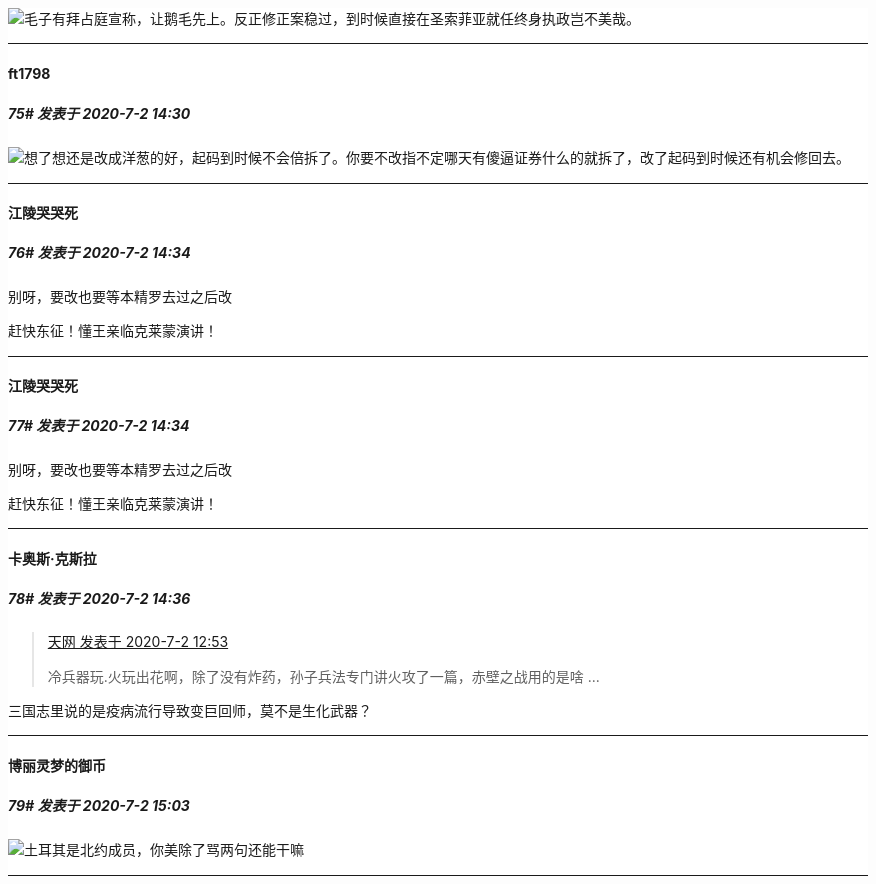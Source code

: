 
<img src="https://static.saraba1st.com/image/smiley/face2017/067.png" referrerpolicy="no-referrer">毛子有拜占庭宣称，让鹅毛先上。反正修正案稳过，到时候直接在圣索菲亚就任终身执政岂不美哉。


-----

####  ft1798  
##### 75#       发表于 2020-7-2 14:30


<img src="https://static.saraba1st.com/image/smiley/face2017/004.gif" referrerpolicy="no-referrer">想了想还是改成洋葱的好，起码到时候不会倍拆了。你要不改指不定哪天有傻逼证券什么的就拆了，改了起码到时候还有机会修回去。


-----

####  江陵哭哭死  
##### 76#       发表于 2020-7-2 14:34


别呀，要改也要等本精罗去过之后改


赶快东征！懂王亲临克莱蒙演讲！


-----

####  江陵哭哭死  
##### 77#       发表于 2020-7-2 14:34


别呀，要改也要等本精罗去过之后改


赶快东征！懂王亲临克莱蒙演讲！


-----

####  卡奥斯·克斯拉  
##### 78#       发表于 2020-7-2 14:36


<blockquote><a href="httphttps://bbs.saraba1st.com/2b/forum.php?mod=redirect&amp;goto=findpost&amp;pid=48035015&amp;ptid=1945341" target="_blank">天网 发表于 2020-7-2 12:53</a>

冷兵器玩.火玩出花啊，除了没有炸药，孙子兵法专门讲火攻了一篇，赤壁之战用的是啥 ...</blockquote>
三国志里说的是疫病流行导致变巨回师，莫不是生化武器？


-----

####  博丽灵梦的御币  
##### 79#       发表于 2020-7-2 15:03


<img src="https://static.saraba1st.com/image/smiley/face2017/049.png" referrerpolicy="no-referrer">土耳其是北约成员，你美除了骂两句还能干嘛


-----
